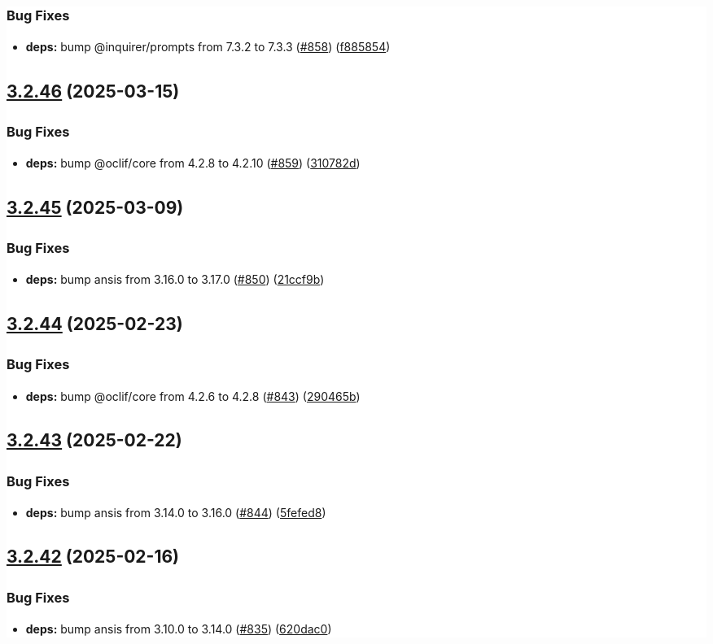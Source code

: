 ### Bug Fixes

- **deps:** bump @inquirer/prompts from 7.3.2 to 7.3.3 ([#858](https://github.com/oclif/plugin-not-found/issues/858)) ([f885854](https://github.com/oclif/plugin-not-found/commit/f885854a45ec5ce8800585cddae7e65ba666f6fe))

## [3.2.46](https://github.com/oclif/plugin-not-found/compare/3.2.45...3.2.46) (2025-03-15)

### Bug Fixes

- **deps:** bump @oclif/core from 4.2.8 to 4.2.10 ([#859](https://github.com/oclif/plugin-not-found/issues/859)) ([310782d](https://github.com/oclif/plugin-not-found/commit/310782d8282cca205d3ca84b843fbc4ee1ec09c5))

## [3.2.45](https://github.com/oclif/plugin-not-found/compare/3.2.44...3.2.45) (2025-03-09)

### Bug Fixes

- **deps:** bump ansis from 3.16.0 to 3.17.0 ([#850](https://github.com/oclif/plugin-not-found/issues/850)) ([21ccf9b](https://github.com/oclif/plugin-not-found/commit/21ccf9b26cd12db01407d038a8d7fdb01dadf451))

## [3.2.44](https://github.com/oclif/plugin-not-found/compare/3.2.43...3.2.44) (2025-02-23)

### Bug Fixes

- **deps:** bump @oclif/core from 4.2.6 to 4.2.8 ([#843](https://github.com/oclif/plugin-not-found/issues/843)) ([290465b](https://github.com/oclif/plugin-not-found/commit/290465b2f9523a92f27672454a7a083c654636bf))

## [3.2.43](https://github.com/oclif/plugin-not-found/compare/3.2.42...3.2.43) (2025-02-22)

### Bug Fixes

- **deps:** bump ansis from 3.14.0 to 3.16.0 ([#844](https://github.com/oclif/plugin-not-found/issues/844)) ([5fefed8](https://github.com/oclif/plugin-not-found/commit/5fefed8b0f2efd9f2736c822e9999a3d3b9c6046))

## [3.2.42](https://github.com/oclif/plugin-not-found/compare/3.2.41...3.2.42) (2025-02-16)

### Bug Fixes

- **deps:** bump ansis from 3.10.0 to 3.14.0 ([#835](https://github.com/oclif/plugin-not-found/issues/835)) ([620dac0](https://github.com/oclif/plugin-not-found/commit/620dac0f32bdf9a77e660579baa2a7c2796511ba))
